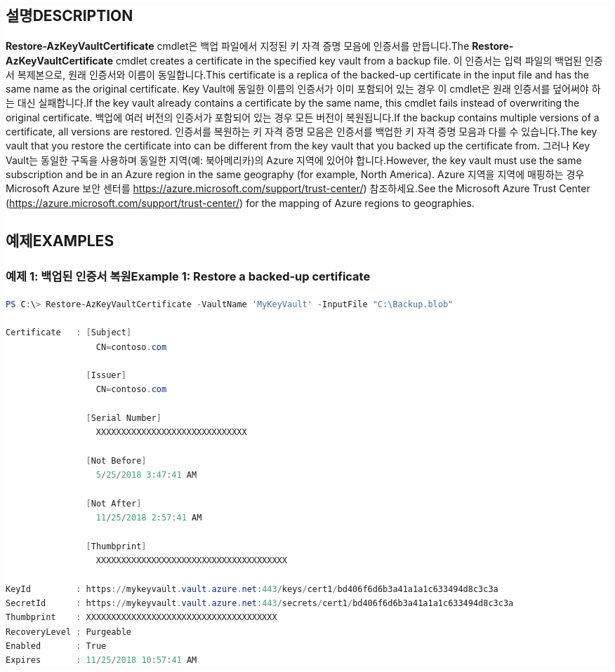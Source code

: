 ## <span data-ttu-id="86c15-108">설명</span><span class="sxs-lookup"><span data-stu-id="86c15-108">DESCRIPTION</span></span>
<span data-ttu-id="86c15-109">**Restore-AzKeyVaultCertificate** cmdlet은 백업 파일에서 지정된 키 자격 증명 모음에 인증서를 만듭니다.</span><span class="sxs-lookup"><span data-stu-id="86c15-109">The **Restore-AzKeyVaultCertificate** cmdlet creates a certificate in the specified key vault from a backup file.</span></span>
<span data-ttu-id="86c15-110">이 인증서는 입력 파일의 백업된 인증서 복제본으로, 원래 인증서와 이름이 동일합니다.</span><span class="sxs-lookup"><span data-stu-id="86c15-110">This certificate is a replica of the backed-up certificate in the input file and has the same name as the original certificate.</span></span>
<span data-ttu-id="86c15-111">Key Vault에 동일한 이름의 인증서가 이미 포함되어 있는 경우 이 cmdlet은 원래 인증서를 덮어써야 하는 대신 실패합니다.</span><span class="sxs-lookup"><span data-stu-id="86c15-111">If the key vault already contains a certificate by the same name, this cmdlet fails instead of overwriting the original certificate.</span></span>
<span data-ttu-id="86c15-112">백업에 여러 버전의 인증서가 포함되어 있는 경우 모든 버전이 복원됩니다.</span><span class="sxs-lookup"><span data-stu-id="86c15-112">If the backup contains multiple versions of a certificate, all versions are restored.</span></span>
<span data-ttu-id="86c15-113">인증서를 복원하는 키 자격 증명 모음은 인증서를 백업한 키 자격 증명 모음과 다를 수 있습니다.</span><span class="sxs-lookup"><span data-stu-id="86c15-113">The key vault that you restore the certificate into can be different from the key vault that you backed up the certificate from.</span></span>
<span data-ttu-id="86c15-114">그러나 Key Vault는 동일한 구독을 사용하며 동일한 지역(예: 북아메리카)의 Azure 지역에 있어야 합니다.</span><span class="sxs-lookup"><span data-stu-id="86c15-114">However, the key vault must use the same subscription and be in an Azure region in the same geography (for example, North America).</span></span>
<span data-ttu-id="86c15-115">Azure 지역을 지역에 매핑하는 경우 Microsoft Azure 보안 센터를 https://azure.microsoft.com/support/trust-center/) 참조하세요.</span><span class="sxs-lookup"><span data-stu-id="86c15-115">See the Microsoft Azure Trust Center (https://azure.microsoft.com/support/trust-center/) for the mapping of Azure regions to geographies.</span></span>

## <span data-ttu-id="86c15-116">예제</span><span class="sxs-lookup"><span data-stu-id="86c15-116">EXAMPLES</span></span>

### <span data-ttu-id="86c15-117">예제 1: 백업된 인증서 복원</span><span class="sxs-lookup"><span data-stu-id="86c15-117">Example 1: Restore a backed-up certificate</span></span>
```powershell
PS C:\> Restore-AzKeyVaultCertificate -VaultName 'MyKeyVault' -InputFile "C:\Backup.blob"

Certificate   : [Subject]
                  CN=contoso.com

                [Issuer]
                  CN=contoso.com

                [Serial Number]
                  XXXXXXXXXXXXXXXXXXXXXXXXXXXXXX

                [Not Before]
                  5/25/2018 3:47:41 AM

                [Not After]
                  11/25/2018 2:57:41 AM

                [Thumbprint]
                  XXXXXXXXXXXXXXXXXXXXXXXXXXXXXXXXXXXXXX

KeyId         : https://mykeyvault.vault.azure.net:443/keys/cert1/bd406f6d6b3a41a1a1c633494d8c3c3a
SecretId      : https://mykeyvault.vault.azure.net:443/secrets/cert1/bd406f6d6b3a41a1a1c633494d8c3c3a
Thumbprint    : XXXXXXXXXXXXXXXXXXXXXXXXXXXXXXXXXXXXXX
RecoveryLevel : Purgeable
Enabled       : True
Expires       : 11/25/2018 10:57:41 AM
```